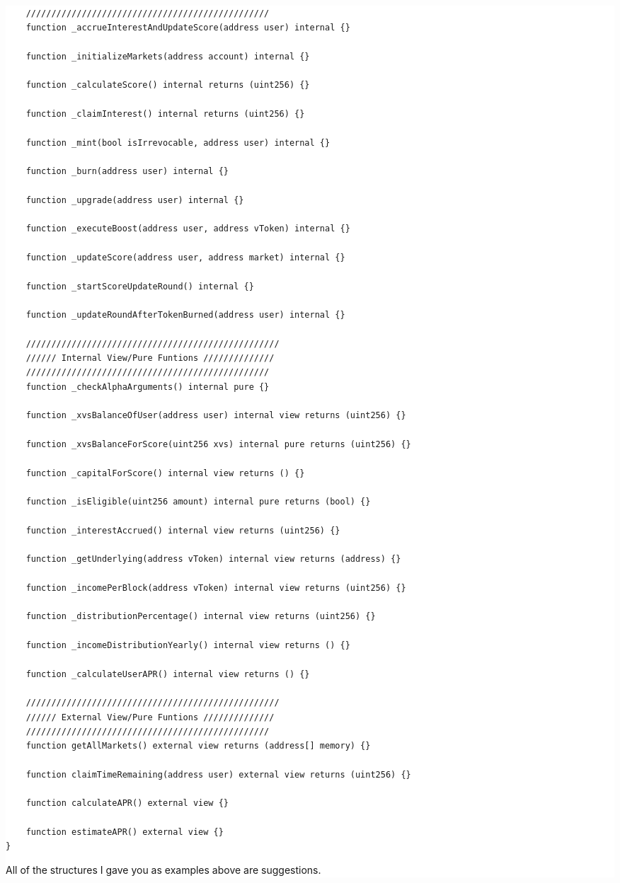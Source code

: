 ```
    ////////////////////////////////////////////////
    function _accrueInterestAndUpdateScore(address user) internal {}

    function _initializeMarkets(address account) internal {}

    function _calculateScore() internal returns (uint256) {}

    function _claimInterest() internal returns (uint256) {}

    function _mint(bool isIrrevocable, address user) internal {}

    function _burn(address user) internal {}

    function _upgrade(address user) internal {}

    function _executeBoost(address user, address vToken) internal {}

    function _updateScore(address user, address market) internal {}

    function _startScoreUpdateRound() internal {}

    function _updateRoundAfterTokenBurned(address user) internal {}

    //////////////////////////////////////////////////
    ////// Internal View/Pure Funtions //////////////
    ////////////////////////////////////////////////
    function _checkAlphaArguments() internal pure {}

    function _xvsBalanceOfUser(address user) internal view returns (uint256) {}

    function _xvsBalanceForScore(uint256 xvs) internal pure returns (uint256) {}

    function _capitalForScore() internal view returns () {}

    function _isEligible(uint256 amount) internal pure returns (bool) {}

    function _interestAccrued() internal view returns (uint256) {}

    function _getUnderlying(address vToken) internal view returns (address) {}

    function _incomePerBlock(address vToken) internal view returns (uint256) {}

    function _distributionPercentage() internal view returns (uint256) {}

    function _incomeDistributionYearly() internal view returns () {}

    function _calculateUserAPR() internal view returns () {}

    //////////////////////////////////////////////////
    ////// External View/Pure Funtions //////////////
    ////////////////////////////////////////////////
    function getAllMarkets() external view returns (address[] memory) {}

    function claimTimeRemaining(address user) external view returns (uint256) {}

    function calculateAPR() external view {}

    function estimateAPR() external view {}
}

```
All of the structures I gave you as examples above are suggestions.
